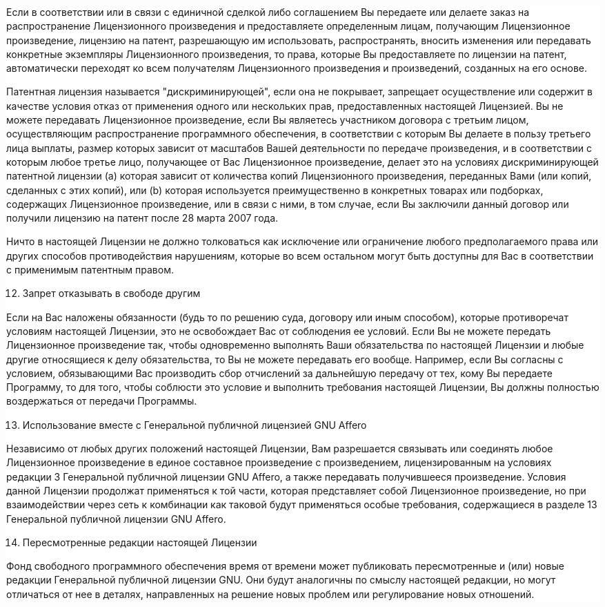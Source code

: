Если в соответствии или в связи с единичной сделкой либо соглашением Вы
передаете или делаете заказ на распространение Лицензионного произведения и
предоставляете определенным лицам, получающим Лицензионное произведение,
лицензию на патент, разрешающую им использовать, распространять, вносить
изменения или передавать конкретные экземпляры Лицензионного произведения, то
права, которые Вы предоставляете по лицензии на патент, автоматически переходят
ко всем получателям Лицензионного произведения и произведений, созданных на его
основе.

Патентная лицензия называется "дискриминирующей", если она не покрывает,
запрещает осуществление или содержит в качестве условия отказ от применения
одного или нескольких прав, предоставленных настоящей Лицензией. Вы не можете
передавать Лицензионное произведение, если Вы являетесь участником договора с
третьим лицом, осуществляющим распространение программного обеспечения, в
соответствии с которым Вы делаете в пользу третьего лица выплаты, размер которых
зависит от масштабов Вашей деятельности по передаче произведения, и в
соответствии с которым любое третье лицо, получающее от Вас Лицензионное
произведение, делает это на условиях дискриминирующей патентной лицензии (а)
которая зависит от количества копий Лицензионного произведения, переданных Вами
(или копий, сделанных с этих копий), или (b) которая используется
преимущественно в конкретных товарах или подборках, содержащих Лицензионное
произведение, или в связи с ними, в том случае, если Вы заключили данный договор
или получили лицензию на патент после 28 марта 2007 года.

Ничто в настоящей Лицензии не должно толковаться как исключение или ограничение
любого предполагаемого права или других способов противодействия нарушениям,
которые во всем остальном могут быть доступны для Вас в соответствии с
применимым патентным правом.

12. Запрет отказывать в свободе другим

Если на Вас наложены обязанности (будь то по решению суда, договору или иным
способом), которые противоречат условиям настоящей Лицензии, это не освобождает
Вас от соблюдения ее условий. Если Вы не можете передать Лицензионное
произведение так, чтобы одновременно выполнять Ваши обязательства по настоящей
Лицензии и любые другие относящиеся к делу обязательства, то Вы не можете
передавать его вообще. Например, если Вы согласны с условием, обязывающими Вас
производить сбор отчислений за дальнейшую передачу от тех, кому Вы передаете
Программу, то для того, чтобы соблюсти это условие и выполнить требования
настоящей Лицензии, Вы должны полностью воздержаться от передачи Программы.

13. Использование вместе с Генеральной публичной лицензией GNU Affero

Независимо от любых других положений настоящей Лицензии, Вам разрешается
связывать или соединять любое Лицензионное произведение в единое составное
произведение с произведением, лицензированным на условиях редакции 3 Генеральной
публичной лицензии GNU Affero, а также передавать получившееся произведение.
Условия данной Лицензии продолжат применяться к той части, которая представляет
собой Лицензионное произведение, но при взаимодействии через сеть к комбинации
как таковой будут применяться особые требования, содержащиеся в разделе 13
Генеральной публичной лицензии GNU Affero.

14. Пересмотренные редакции настоящей Лицензии

Фонд свободного программного обеспечения время от времени может публиковать
пересмотренные и (или) новые редакции Генеральной публичной лицензии GNU. Они
будут аналогичны по смыслу настоящей редакции, но могут отличаться от нее в
деталях, направленных на решение новых проблем или регулирование новых
отношений.
